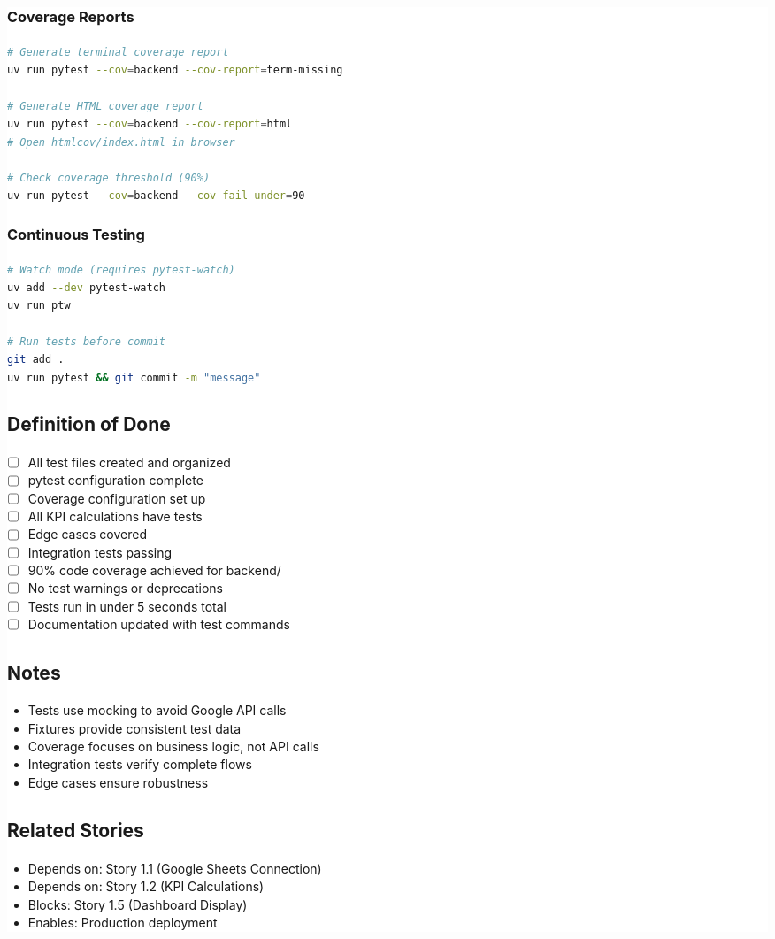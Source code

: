 ### Coverage Reports
```bash
# Generate terminal coverage report
uv run pytest --cov=backend --cov-report=term-missing

# Generate HTML coverage report
uv run pytest --cov=backend --cov-report=html
# Open htmlcov/index.html in browser

# Check coverage threshold (90%)
uv run pytest --cov=backend --cov-fail-under=90
```

### Continuous Testing
```bash
# Watch mode (requires pytest-watch)
uv add --dev pytest-watch
uv run ptw

# Run tests before commit
git add .
uv run pytest && git commit -m "message"
```

## Definition of Done

- [ ] All test files created and organized
- [ ] pytest configuration complete
- [ ] Coverage configuration set up
- [ ] All KPI calculations have tests
- [ ] Edge cases covered
- [ ] Integration tests passing
- [ ] 90% code coverage achieved for backend/
- [ ] No test warnings or deprecations
- [ ] Tests run in under 5 seconds total
- [ ] Documentation updated with test commands

## Notes

- Tests use mocking to avoid Google API calls
- Fixtures provide consistent test data
- Coverage focuses on business logic, not API calls
- Integration tests verify complete flows
- Edge cases ensure robustness

## Related Stories

- Depends on: Story 1.1 (Google Sheets Connection)
- Depends on: Story 1.2 (KPI Calculations)
- Blocks: Story 1.5 (Dashboard Display)
- Enables: Production deployment
